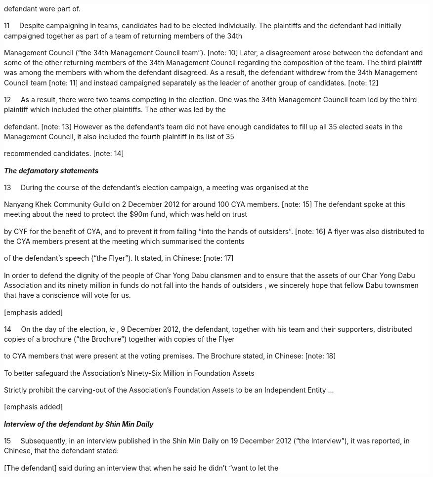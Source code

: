 
defendant were part of. 

11     Despite campaigning in teams, candidates had to be elected individually. The plaintiffs and the defendant had initially campaigned together as part of a team of returning members of the 34th 

Management Council (“the 34th Management Council team”). [note: 10] Later, a disagreement arose between the defendant and some of the other returning members of the 34th Management Council regarding the composition of the team. The third plaintiff was among the members with whom the defendant disagreed. As a result, the defendant withdrew from the 34th Management Council team [note: 11] and instead campaigned separately as the leader of another group of candidates. [note: 12] 

12     As a result, there were two teams competing in the election. One was the 34th Management Council team led by the third plaintiff which included the other plaintiffs. The other was led by the 

defendant. [note: 13] However as the defendant’s team did not have enough candidates to fill up all 35 elected seats in the Management Council, it also included the fourth plaintiff in its list of 35 

recommended candidates. [note: 14] 

**_The defamatory statements_** 

13     During the course of the defendant’s election campaign, a meeting was organised at the 

Nanyang Khek Community Guild on 2 December 2012 for around 100 CYA members. [note: 15] The defendant spoke at this meeting about the need to protect the $90m fund, which was held on trust 

by CYF for the benefit of CYA, and to prevent it from falling “into the hands of outsiders”. [note: 16] A flyer was also distributed to the CYA members present at the meeting which summarised the contents 

of the defendant’s speech (“the Flyer”). It stated, in Chinese: [note: 17] 

 In order to defend the dignity of the people of Char Yong Dabu clansmen and to ensure that the assets of our Char Yong Dabu Association and its ninety million in funds do not fall into the hands of outsiders , we sincerely hope that fellow Dabu townsmen that have a conscience will vote for us. 

 [emphasis added] 

14     On the day of the election, _ie_ , 9 December 2012, the defendant, together with his team and their supporters, distributed copies of a brochure (“the Brochure”) together with copies of the Flyer 

to CYA members that were present at the voting premises. The Brochure stated, in Chinese: [note: 18] 

 To better safeguard the Association’s Ninety-Six Million in Foundation Assets 

 Strictly prohibit the carving-out of the Association’s Foundation Assets to be an Independent Entity ... 

 [emphasis added] 

**_Interview of the defendant by Shin Min Daily_** 

15     Subsequently, in an interview published in the Shin Min Daily on 19 December 2012 (“the Interview”), it was reported, in Chinese, that the defendant stated: 

 [The defendant] said during an interview that when he said he didn’t “want to let the 

